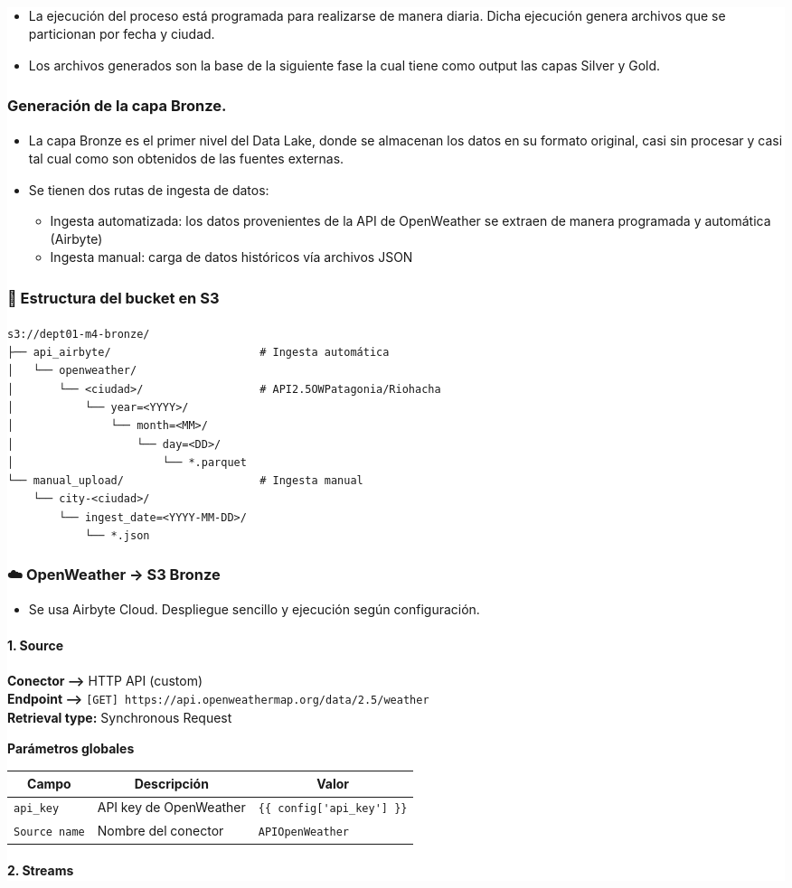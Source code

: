 - La ejecución del proceso está programada para realizarse de manera diaria. Dicha ejecución genera archivos que se particionan por fecha y ciudad. 

- Los archivos generados son la base de la siguiente fase la cual tiene como output las capas Silver y Gold.

### Generación de la capa Bronze.

- La capa Bronze es el primer nivel del Data Lake, donde se almacenan los datos en su formato original, casi sin procesar y casi tal cual como son obtenidos de las fuentes externas. 

- Se tienen dos rutas de ingesta de datos:

    - Ingesta automatizada: los datos provenientes de la API de OpenWeather se extraen de manera programada y automática (Airbyte)
    - Ingesta manual: carga de datos históricos vía archivos JSON
 
### 📂 Estructura del bucket en S3



```text
s3://dept01-m4-bronze/
├── api_airbyte/                       # Ingesta automática 
│   └── openweather/                   
│       └── <ciudad>/                  # API2.5OWPatagonia/Riohacha
│           └── year=<YYYY>/           
│               └── month=<MM>/        
│                   └── day=<DD>/      
│                       └── *.parquet  
└── manual_upload/                     # Ingesta manual
    └── city-<ciudad>/          
        └── ingest_date=<YYYY-MM-DD>/  
            └── *.json                 
```
###  ☁️ OpenWeather → S3 Bronze

- Se usa Airbyte Cloud. Despliegue sencillo y ejecución según configuración.

#### 1. Source 

**Conector -->** HTTP API (custom)  
**Endpoint -->** `[GET] https://api.openweathermap.org/data/2.5/weather`  
**Retrieval type:** Synchronous Request

**Parámetros globales**

| Campo | Descripción | Valor |
|--------|--------------|-------------------|
| `api_key` | API key de OpenWeather  | `{{ config['api_key'] }}` |
| `Source name` | Nombre del conector | `APIOpenWeather` ||


#### 2. Streams 
